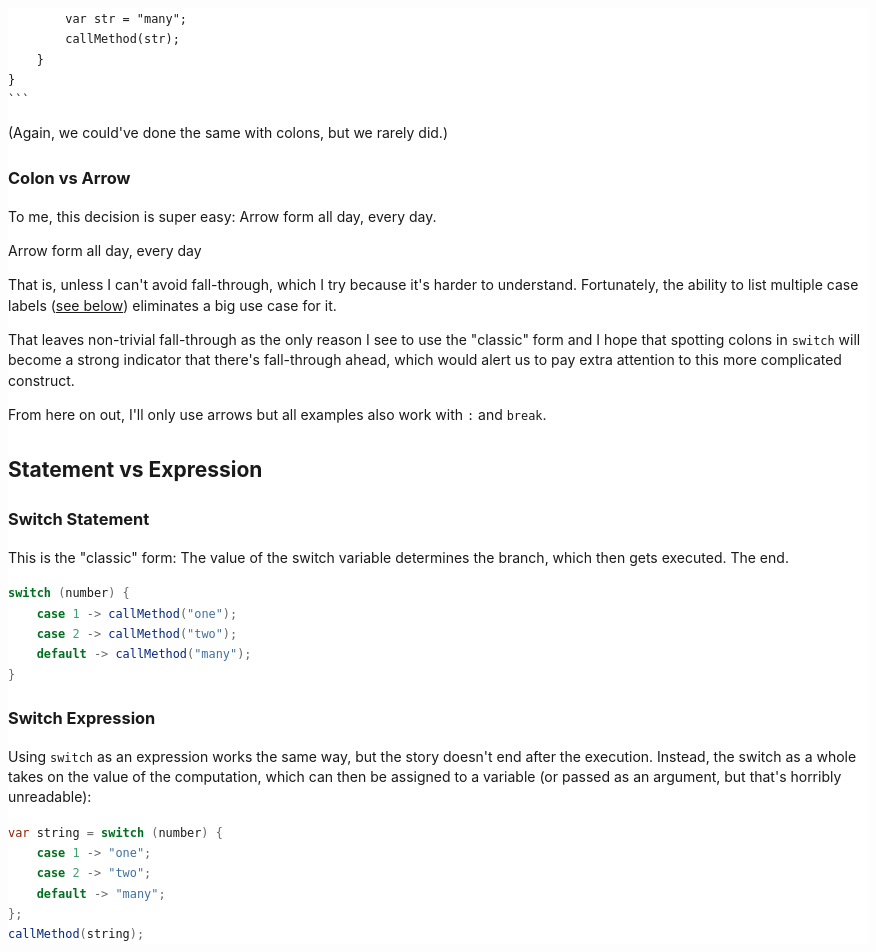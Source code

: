 			var str = "many";
			callMethod(str);
		}
	}
	```

  (Again, we could've done the same with colons, but we rarely did.)

### Colon vs Arrow

To me, this decision is super easy:
Arrow form all day, every day.

<pullquote>Arrow form all day, every day</pullquote>

That is, unless I can't avoid fall-through, which I try because it's harder to understand.
Fortunately, the ability to list multiple case labels ([see below](#labels)) eliminates a big use case for it.

That leaves non-trivial fall-through as the only reason I see to use the "classic" form and I hope that spotting colons in `switch` will become a strong indicator that there's fall-through ahead, which would alert us to pay extra attention to this more complicated construct.

<admonition type="note">

From here on out, I'll only use arrows but all examples also work with `:` and `break`.

</admonition>


## Statement vs Expression

### Switch Statement

This is the "classic" form:
The value of the switch variable determines the branch, which then gets executed.
The end.

```java
switch (number) {
	case 1 -> callMethod("one");
	case 2 -> callMethod("two");
	default -> callMethod("many");
}
```

### Switch Expression

Using `switch` as an expression works the same way, but the story doesn't end after the execution.
Instead, the switch as a whole takes on the value of the computation, which can then be assigned to a variable (or passed as an argument, but that's horribly unreadable):

```java
var string = switch (number) {
	case 1 -> "one";
	case 2 -> "two";
	default -> "many";
};
callMethod(string);
```
